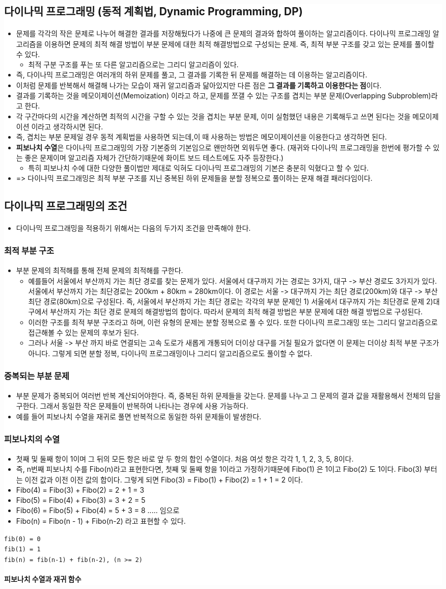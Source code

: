 ## 다이나믹 프로그래밍 (동적 계획법, Dynamic Programming, DP)

- 문제를 각각의 작은 문제로 나누어 해결한 결과를 저장해뒀다가 나중에 큰 문제의 결과와 합하여 풀이하는 알고리즘이다. 다이나믹 프로그래밍 알고리즘을 이용하면 문제의 최적 해결 방법이 부분 문제에 대한 최적 해결방법으로 구성되는 문제. 즉, 최적 부분 구조를 갖고 있는 문제를 풀이할 수 있다. 
    - 최적 구분 구조를 푸는 또 다른 알고리즘으로는 그리디 알고리즘이 있다. 
- 즉, 다이나믹 프로그래밍은 여러개의 하위 문제를 풀고, 그 결과를 기록한 뒤 문제를 해결하는 데 이용하는 알고리즘이다.
- 이처럼 문제를 반복해서 해결해 나가는 모습이 재귀 알고리즘과 닮아있지만 다른 점은 **그 결과를 기록하고 이용한다는 점**이다.
- 결과를 기록하는 것을 메모이제이션(Memoization) 이라고 하고, 문제를 쪼갤 수 있는 구조를 겹치는 부분 문제(Overlapping Subproblem)라고 한다.
- 각 구간마다의 시간을 계산하면 최적의 시간을 구할 수 있는 것을 겹치는 부분 문제, 이미 실험했던 내용은 기록해두고 쓰면 된다는 것을 메모이제이션 이라고 생각하시면 된다.
- 즉, 겹치는 부분 문제일 경우 동적 계획법을 사용하면 되는데,이 때 사용하는 방법은 메모이제이션을 이용한다고 생각하면 된다.
- **피보나치 수열**은 다이나믹 프로그래밍의 가장 기본중의 기본임으로 왠만하면 외워두면 좋다. (재귀와 다이나믹 프로그래밍을 한번에 평가할 수 있는 좋은 문제이며 알고리즘 자체가 간단하기때문에 화이트 보드 테스트에도 자주 등장한다.)
    - 특히 피보나치 수에 대한 다양한 풀이법만 제대로 익혀도 다이나믹 프로그래밍의 기본은 충분히 익혔다고 할 수 있다. 
- => 다이나믹 프로그래밍은 최적 부분 구조를 지닌 중복된 하위 문제들을 분할 정복으로 풀이하는 문재 해결 패러다임이다.


## 다이나믹 프로그래밍의 조건
- 다이나믹 프로그래밍을 적용하기 위해서는 다음의 두가지 조건을 만족해야 한다.

### 최적 부분 구조 
- 부분 문제의 최적해를 통해 전체 문제의 최적해를 구한다.
    - 예를들어 서울에서 부산까지 가는 최단 경로를 찾는 문제가 있다. 서울에서 대구까지 가는 경로는 3가지, 대구 -> 부산 경로도 3가지가 있다. 서울에서 부산까지 가는 최단경로는 200km + 80km = 280km이다. 이 경로는 서울 -> 대구까지 가는 최단 경로(200km)와 대구 -> 부산 최단 경로(80km)으로 구성된다. 즉, 서울에서 부산까지 가는 최단 경로는 각각의 부분 문제인 1) 서울에서 대구까지 가는 최단경로 문제 2)대구에서 부산까지 가는 최단 경로 문제의 해결방법의 합이다. 따라서 문제의 최적 해결 방법은 부분 문제에 대한 해결 방법으로 구성된다.
    - 이러한 구조를 최적 부분 구조라고 하며, 이런 유형의 문제는 분할 정복으로 풀 수 있다. 또한 다이나믹 프로그래밍 또는 그리디 알고리즘으로 접근해볼 수 있는 문제의 후보가 된다. 
    - 그러나 서울 -> 부산 까지 바로 연결되는 고속 도로가 새롭게 개통되어 더이상 대구를 거칠 필요가 없다면 이 문제는 더이상 최적 부분 구조가 아니다. 그렇게 되면 분할 정복, 다이나믹 프로그래밍이나 그리디 알고리즘으로도 풀이할 수 없다. 

### 중복되는 부분 문제 
- 부분 문제가 중복되어 여러번 반복 계산되어야한다. 즉, 중복된 하위 문제들을 갖는다. 문제를 나누고 그 문제의 결과 값을 재활용해서 전체의 답을 구한다. 그래서 동일한 작은 문제들이 반복하여 나타나는 경우에 사용 가능하다.
- 예를 들어 피보나치 수열을 재귀로 풀면 반복적으로 동일한 하위 문제들이 발생한다. 

### 피보나치의 수열
-  첫째 및 둘째 항이 1이며 그 뒤의 모든 항은 바로 앞 두 항의 합인 수열이다. 처음 여섯 항은 각각 1, 1, 2, 3, 5, 8이다.
- 즉, n번째 피보나치 수를 Fibo(n)라고 표현한다면, 첫째 및 둘째 항을 1이라고 가정하기때문에 Fibo(1) 은 1이고 Fibo(2) 도 1이다. Fibo(3) 부터는 이전 값과 이전 이전 값의 합이다. 그렇게 되면 Fibo(3) = Fibo(1) + Fibo(2) = 1 + 1 = 2 이다.
- Fibo(4) = Fibo(3) + Fibo(2) = 2 + 1 = 3
- Fibo(5) = Fibo(4) + Fibo(3) = 3 + 2 = 5
- Fibo(6) = Fibo(5) + Fibo(4) = 5 + 3 = 8 ..... 임으로 
- Fibo(n) = Fibo(n - 1) + Fibo(n-2) 라고 표현할 수 있다.
```
fib(0) = 0
fib(1) = 1
fib(n) = fib(n-1) + fib(n-2), (n >= 2)
```

#### 피보나치 수열과 재귀 함수 
